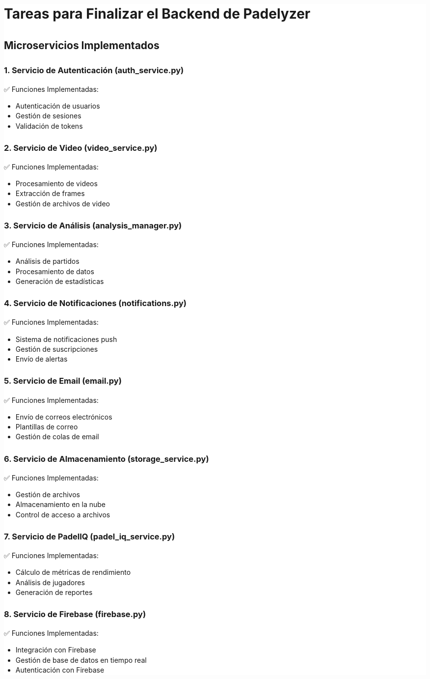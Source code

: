 # Tareas para Finalizar el Backend de Padelyzer

## Microservicios Implementados

### 1. Servicio de Autenticación (auth_service.py)
✅ Funciones Implementadas:
- Autenticación de usuarios
- Gestión de sesiones
- Validación de tokens

### 2. Servicio de Video (video_service.py)
✅ Funciones Implementadas:
- Procesamiento de videos
- Extracción de frames
- Gestión de archivos de video

### 3. Servicio de Análisis (analysis_manager.py)
✅ Funciones Implementadas:
- Análisis de partidos
- Procesamiento de datos
- Generación de estadísticas

### 4. Servicio de Notificaciones (notifications.py)
✅ Funciones Implementadas:
- Sistema de notificaciones push
- Gestión de suscripciones
- Envío de alertas

### 5. Servicio de Email (email.py)
✅ Funciones Implementadas:
- Envío de correos electrónicos
- Plantillas de correo
- Gestión de colas de email

### 6. Servicio de Almacenamiento (storage_service.py)
✅ Funciones Implementadas:
- Gestión de archivos
- Almacenamiento en la nube
- Control de acceso a archivos

### 7. Servicio de PadelIQ (padel_iq_service.py)
✅ Funciones Implementadas:
- Cálculo de métricas de rendimiento
- Análisis de jugadores
- Generación de reportes

### 8. Servicio de Firebase (firebase.py)
✅ Funciones Implementadas:
- Integración con Firebase
- Gestión de base de datos en tiempo real
- Autenticación con Firebase
